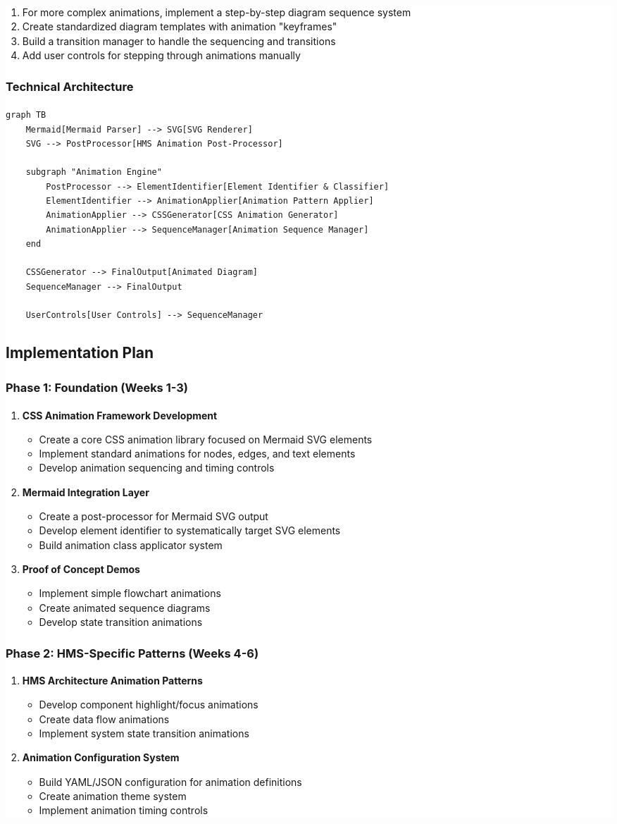 1. For more complex animations, implement a step-by-step diagram sequence system
2. Create standardized diagram templates with animation "keyframes"
3. Build a transition manager to handle the sequencing and transitions
4. Add user controls for stepping through animations manually

### Technical Architecture

```mermaid
graph TB
    Mermaid[Mermaid Parser] --> SVG[SVG Renderer]
    SVG --> PostProcessor[HMS Animation Post-Processor]
    
    subgraph "Animation Engine"
        PostProcessor --> ElementIdentifier[Element Identifier & Classifier]
        ElementIdentifier --> AnimationApplier[Animation Pattern Applier]
        AnimationApplier --> CSSGenerator[CSS Animation Generator]
        AnimationApplier --> SequenceManager[Animation Sequence Manager]
    end
    
    CSSGenerator --> FinalOutput[Animated Diagram]
    SequenceManager --> FinalOutput
    
    UserControls[User Controls] --> SequenceManager
```

## Implementation Plan

### Phase 1: Foundation (Weeks 1-3)

1. **CSS Animation Framework Development**
   - Create a core CSS animation library focused on Mermaid SVG elements
   - Implement standard animations for nodes, edges, and text elements
   - Develop animation sequencing and timing controls

2. **Mermaid Integration Layer**
   - Create a post-processor for Mermaid SVG output
   - Develop element identifier to systematically target SVG elements
   - Build animation class applicator system

3. **Proof of Concept Demos**
   - Implement simple flowchart animations
   - Create animated sequence diagrams
   - Develop state transition animations

### Phase 2: HMS-Specific Patterns (Weeks 4-6)

1. **HMS Architecture Animation Patterns**
   - Develop component highlight/focus animations
   - Create data flow animations
   - Implement system state transition animations

2. **Animation Configuration System**
   - Build YAML/JSON configuration for animation definitions
   - Create animation theme system
   - Implement animation timing controls
